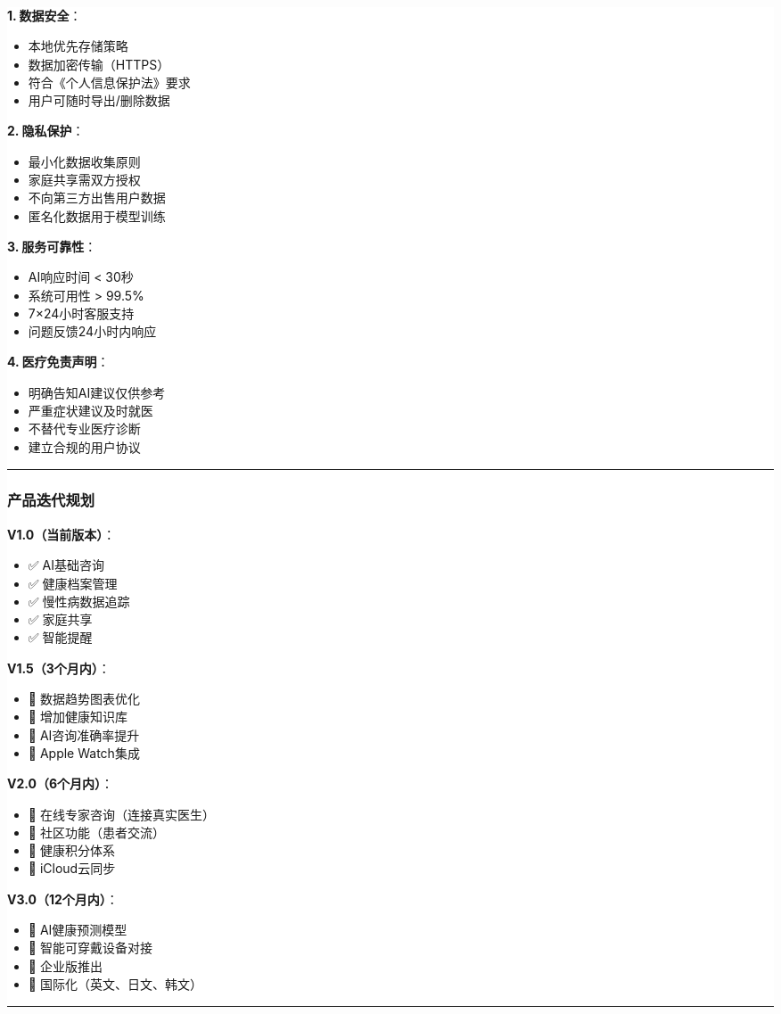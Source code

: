 **1. 数据安全**：
- 本地优先存储策略
- 数据加密传输（HTTPS）
- 符合《个人信息保护法》要求
- 用户可随时导出/删除数据

**2. 隐私保护**：
- 最小化数据收集原则
- 家庭共享需双方授权
- 不向第三方出售用户数据
- 匿名化数据用于模型训练

**3. 服务可靠性**：
- AI响应时间 < 30秒
- 系统可用性 > 99.5%
- 7×24小时客服支持
- 问题反馈24小时内响应

**4. 医疗免责声明**：
- 明确告知AI建议仅供参考
- 严重症状建议及时就医
- 不替代专业医疗诊断
- 建立合规的用户协议

---

### 产品迭代规划

**V1.0（当前版本）**：
- ✅ AI基础咨询
- ✅ 健康档案管理
- ✅ 慢性病数据追踪
- ✅ 家庭共享
- ✅ 智能提醒

**V1.5（3个月内）**：
- 🔄 数据趋势图表优化
- 🔄 增加健康知识库
- 🔄 AI咨询准确率提升
- 🔄 Apple Watch集成

**V2.0（6个月内）**：
- 📅 在线专家咨询（连接真实医生）
- 📅 社区功能（患者交流）
- 📅 健康积分体系
- 📅 iCloud云同步

**V3.0（12个月内）**：
- 🎯 AI健康预测模型
- 🎯 智能可穿戴设备对接
- 🎯 企业版推出
- 🎯 国际化（英文、日文、韩文）

---
